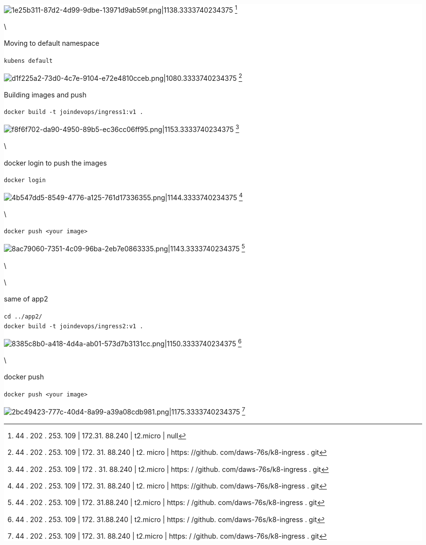 ![1e25b311-87d2-4d99-9dbe-13971d9ab59f.png|1138.3333740234375](https://images.amplenote.com/e043608c-4586-11ef-a034-26e37c279344/1e25b311-87d2-4d99-9dbe-13971d9ab59f.png) [^33]

\

Moving to default namespace

```
kubens default
```

![d1f225a2-73d0-4c7e-9104-e72e4810cceb.png|1080.3333740234375](https://images.amplenote.com/e043608c-4586-11ef-a034-26e37c279344/d1f225a2-73d0-4c7e-9104-e72e4810cceb.png) [^34]

Building images and push

```
docker build -t joindevops/ingress1:v1 .
```

![f8f6f702-da90-4950-89b5-ec36cc06ff95.png|1153.3333740234375](https://images.amplenote.com/e043608c-4586-11ef-a034-26e37c279344/f8f6f702-da90-4950-89b5-ec36cc06ff95.png) [^35]

\

docker login to push the images

```
docker login
```

![4b547dd5-8549-4776-a125-761d17336355.png|1144.3333740234375](https://images.amplenote.com/e043608c-4586-11ef-a034-26e37c279344/4b547dd5-8549-4776-a125-761d17336355.png) [^36]

\

```
docker push <your image>
```

![8ac79060-7351-4c09-96ba-2eb7e0863335.png|1143.3333740234375](https://images.amplenote.com/e043608c-4586-11ef-a034-26e37c279344/8ac79060-7351-4c09-96ba-2eb7e0863335.png) [^37]

\

\

same of app2

```
cd ../app2/
docker build -t joindevops/ingress2:v1 .
```

![8385c8b0-a418-4d4a-ab01-573d7b3131cc.png|1150.3333740234375](https://images.amplenote.com/e043608c-4586-11ef-a034-26e37c279344/8385c8b0-a418-4d4a-ab01-573d7b3131cc.png) [^38]

\

docker push <your image>

```
docker push <your image>
```

![2bc49423-777c-40d4-8a99-a39a08cdb981.png|1175.3333740234375](https://images.amplenote.com/e043608c-4586-11ef-a034-26e37c279344/2bc49423-777c-40d4-8a99-a39a08cdb981.png) [^39]


[^1]: V REPOS
[^2]: user@AshDexter-T480 MINGW64 /c/devops/daws-76s/repos/k8-eksctl (main)
[^3]: 44 . 202 . 253. 109 \| 172. 31. 88 .240 \| t2.micro \| https: / /github. com/daws-76s/k8-databases . git
[^4]: Commands
[^5]: 44.202.253.109 44 202 253.109
[^6]: VERTICAL SCALING
[^7]: REPOS
[^8]: user@AshDexter-T480 MINGW64 /c/devops/daws-76s/repos/k8-databases (main)
[^9]: 44 . 202 .253.109 \| 172. 31. 88.240 \| t2. micro \| https: / /github. com/daws-76s/k8-databases .git
[^10]: 44.202.253.109 44 202.253.109 44.202.253.109
[^11]: V REPOS
[^12]: user@AshDexter-T480 MINGW64 /c/devops/daws-76s/repos/k8-databases (main)
[^13]: 44 . 202 . 253. 109 \| 172.31.88.240 \| t2.micro \| https: / /github. com/daws-76s/k8-databases .git
[^14]: 44.202.253.109 44 202 253.109 44.202.253.109
[^15]: V
[^16]: user@AshDexter-T480 MINGW64 /c/devops/daws-76s/repos/k8-databases (main)
[^17]: 44 . 202 . 253. 109 \| 172. 31.88.240 \| t2.micro \| https: / /github. com/daws-76s/k8-databases . git
[^18]: 44.202.253.109 44 202.253.109 44.202.253.109
[^19]: shipping-8659694cc-kwvg6
[^20]: mongodb
[^21]: mongodb
[^22]: 44 . 202 . 253. 109 \| 172. 31.88 .240 \| t2.micro \| https: / /github. com/daws-76s/k8-databases . git
[^23]: Commands
[^24]: EXPLORER
[^25]: user@AshDexter-T480 MINGW64 /c/devops/daws-76s/repos/k8-databases (main)
[^26]: \[ centos@ip-172-31-88-240 \~/k8-databases/payment \]$ helm install payment
[^27]: Pods (roboshop) \[22\]
[^28]: Ingress Controller
[^29]: EXPLORER
[^30]: V REPOS
[^31]: C
[^32]: user@AshDexter-T480 MINGW64 /c/devops/daws-76s/repos/k8-databases (main)
[^33]: 44 . 202 . 253. 109 \| 172.31. 88.240 \| t2.micro \| null
[^34]: 44 . 202 . 253. 109 \| 172. 31. 88.240 \| t2. micro \| https: //github. com/daws-76s/k8-ingress . git
[^35]: 44 . 202 . 253. 109 \| 172 . 31. 88.240 \| t2.micro \| https: / /github. com/daws-76s/k8-ingress . git
[^36]: 44 . 202 . 253. 109 \| 172. 31. 88.240 \| t2. micro \| https: //github. com/daws-76s/k8-ingress . git
[^37]: 44 . 202 . 253. 109 \| 172. 31.88.240 \| t2.micro \| https: / /github. com/daws-76s/k8-ingress . git
[^38]: 44 . 202 . 253. 109 \| 172. 31.88.240 \| t2.micro \| https: / /github. com/daws-76s/k8-ingress . git
[^39]: 44 . 202 . 253. 109 \| 172. 31. 88.240 \| t2.micro \| https: / /github. com/daws-76s/k8-ingress . git
[^40]: ingress
[^41]: What is Ingress?
[^42]: The Ingress resource
[^43]: kubernetes-sigs.github.io/aws-load-balancer-controller/v2.7/
[^44]: 44 . 202 . 253. 109 \| 172. 31.88.240 \| t2.micro \| null
[^45]: 44 . 202 . 253. 109 \| 172. 31. 88 .240 \| t2. micro \| null
[^46]: 44 . 202 . 253. 109 \| 172 . 31. 88.240 \| t2.micro \| null
[^47]: 44 . 202 . 253. 109 \| 172. 31. 88.240 \| t2.micro \| null
[^48]: Network configuration
[^49]: 44 . 202 . 253. 109 \| 172.31. 88.240 \| t2. micro \| null
[^50]: 44 . 202 . 253. 109 \| 172 . 31. 88.240 \| t2.micro \| null
[^51]: F
[^52]: Annotations
[^53]: EXPLORER
[^54]: REPOS
[^55]: REPOS
[^56]: user@AshDexter-T480 MINGW64 /c/devops/daws-76s/repos/k8-ingress (main)
[^57]: Identity and Access
[^58]: IAM > Roles > eksctl-roboshop-nodegroup-spot-NodeInstanceRole-IpwkSW8jhcqV > Add permissions
[^59]: aws
[^60]: 44 . 202 . 253. 109 \| 172. 31. 88.240 \| t2.micro \| null
[^61]: Protocol SSH
[^62]: Hi: Services
[^63]: aws
[^64]: Listener rules (2) Info
[^65]: Record for daws76s.online was successfully created.
[^66]: C
[^67]: 44 . 202 . 253. 109 \| 172. 31. 88.240 \| t2. micro \| https: / /github. com/daws-76s/k8-ingress . git
[^68]: Listener rules (3) Info
[^69]: C
[^70]: 44 . 202 . 253. 109 \| 172. 31. 88.240 \| t2.micro \| https: //github. com/daws-76s/k8-ingress . git
[^71]: Rules
[^72]: 44 . 202 . 253. 109 \| 172. 31.88.240 \| t2.micro \| https: //github. com/daws-76s/k8-ingress . git
[^73]: Load balancers
[^74]: 44 . 202 . 253. 109 \| 172 . 31. 88.240 \| t2.micro \| https: / /github. com/daws-76s/k8-ingress . git